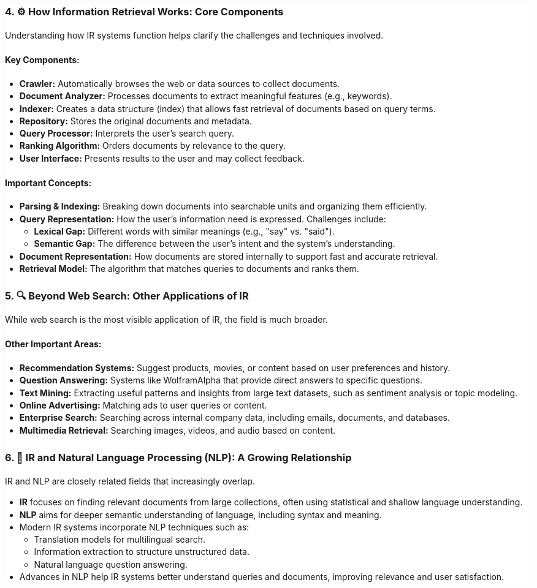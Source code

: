 
### 4. ⚙️ How Information Retrieval Works: Core Components

Understanding how IR systems function helps clarify the challenges and techniques involved.

#### Key Components:
- **Crawler:** Automatically browses the web or data sources to collect documents.
- **Document Analyzer:** Processes documents to extract meaningful features (e.g., keywords).
- **Indexer:** Creates a data structure (index) that allows fast retrieval of documents based on query terms.
- **Repository:** Stores the original documents and metadata.
- **Query Processor:** Interprets the user’s search query.
- **Ranking Algorithm:** Orders documents by relevance to the query.
- **User Interface:** Presents results to the user and may collect feedback.

#### Important Concepts:
- **Parsing & Indexing:** Breaking down documents into searchable units and organizing them efficiently.
- **Query Representation:** How the user’s information need is expressed. Challenges include:
  - **Lexical Gap:** Different words with similar meanings (e.g., "say" vs. "said").
  - **Semantic Gap:** The difference between the user’s intent and the system’s understanding.
- **Document Representation:** How documents are stored internally to support fast and accurate retrieval.
- **Retrieval Model:** The algorithm that matches queries to documents and ranks them.


### 5. 🔍 Beyond Web Search: Other Applications of IR

While web search is the most visible application of IR, the field is much broader.

#### Other Important Areas:
- **Recommendation Systems:** Suggest products, movies, or content based on user preferences and history.
- **Question Answering:** Systems like WolframAlpha that provide direct answers to specific questions.
- **Text Mining:** Extracting useful patterns and insights from large text datasets, such as sentiment analysis or topic modeling.
- **Online Advertising:** Matching ads to user queries or content.
- **Enterprise Search:** Searching across internal company data, including emails, documents, and databases.
- **Multimedia Retrieval:** Searching images, videos, and audio based on content.


### 6. 🤖 IR and Natural Language Processing (NLP): A Growing Relationship

IR and NLP are closely related fields that increasingly overlap.

- **IR** focuses on finding relevant documents from large collections, often using statistical and shallow language understanding.
- **NLP** aims for deeper semantic understanding of language, including syntax and meaning.
- Modern IR systems incorporate NLP techniques such as:
  - Translation models for multilingual search.
  - Information extraction to structure unstructured data.
  - Natural language question answering.
- Advances in NLP help IR systems better understand queries and documents, improving relevance and user satisfaction.
